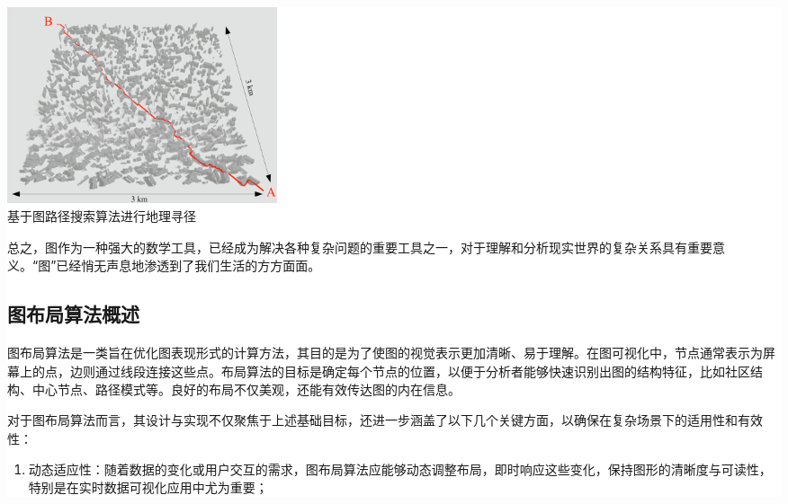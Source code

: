   <img width="300px" src="image-16.png" />
  <figcaption>基于图路径搜索算法进行地理寻径</figcaption>
</figure>

总之，图作为一种强大的数学工具，已经成为解决各种复杂问题的重要工具之一，对于理解和分析现实世界的复杂关系具有重要意义。“图”已经悄无声息地渗透到了我们生活的方方面面。

## 图布局算法概述



图布局算法是一类旨在优化图表现形式的计算方法，其目的是为了使图的视觉表示更加清晰、易于理解。在图可视化中，节点通常表示为屏幕上的点，边则通过线段连接这些点。布局算法的目标是确定每个节点的位置，以便于分析者能够快速识别出图的结构特征，比如社区结构、中心节点、路径模式等。良好的布局不仅美观，还能有效传达图的内在信息。

对于图布局算法而言，其设计与实现不仅聚焦于上述基础目标，还进一步涵盖了以下几个关键方面，以确保在复杂场景下的适用性和有效性：

1. 动态适应性：随着数据的变化或用户交互的需求，图布局算法应能够动态调整布局，即时响应这些变化，保持图形的清晰度与可读性，特别是在实时数据可视化应用中尤为重要；

<figure style="text-align: center;">